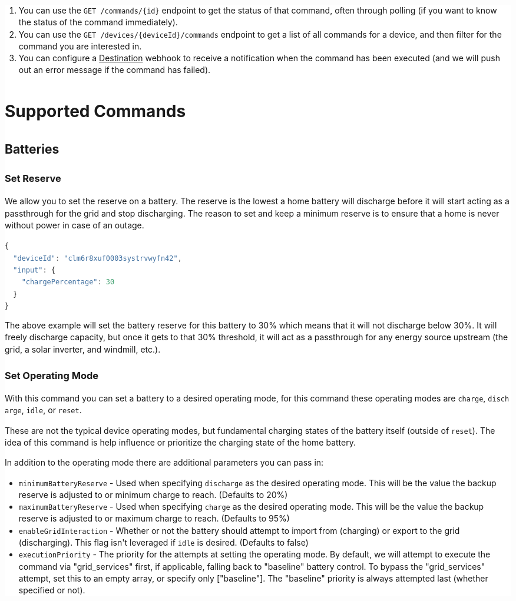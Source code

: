 1. You can use the `GET /commands/{id}` endpoint to get the status of that command, often through polling (if you want to know the status of the command immediately).
2. You can use the `GET /devices/{deviceId}/commands` endpoint to get a list of all commands for a device, and then filter for the command you are interested in.
3. You can configure a [Destination](/docs/destinations/overview) webhook to receive a notification when the command has been executed (and we will push out an error message if the command has failed).

# Supported Commands

## Batteries

### Set Reserve

We allow you to set the reserve on a battery. The reserve is the lowest a home battery will discharge before it will start acting as a passthrough for the grid and stop discharging. The reason to set and keep a minimum reserve is to ensure that a home is never without power in case of an outage.

```js title="POST https://api.texturehq.com/v1/commands/battery/set-reserve"
{
  "deviceId": "clm6r8xuf0003systrvwyfn42",
  "input": {
    "chargePercentage": 30
  }
}
```

The above example will set the battery reserve for this battery to 30% which means that it will not discharge below 30%. It will freely discharge capacity, but once it gets to that 30% threshold, it will act as a passthrough for any energy source upstream (the grid, a solar inverter, and windmill, etc.).

### Set Operating Mode
With this command you can set a battery to a desired operating mode, for this command these operating modes are `charge`, `discharge`, `idle`, or `reset`.

These are not the typical device operating modes, but fundamental charging states of the battery itself (outside of `reset`). The idea of this command is help influence or prioritize the charging state of the home battery.

In addition to the operating mode there are additional parameters you can pass in:

- `minimumBatteryReserve` - Used when specifying `discharge` as the desired operating mode. This will be the value the backup reserve is adjusted to or minimum charge to reach. (Defaults to 20%)
- `maximumBatteryReserve` - Used when specifying `charge` as the desired operating mode. This will be the value the backup reserve is adjusted to or maximum charge to reach. (Defaults to 95%)
- `enableGridInteraction` - Whether or not the battery should attempt to import from (charging) or export to the grid (discharging). This flag isn't leveraged if `idle` is desired. (Defaults to false)
- `executionPriority` - The priority for the attempts at setting the operating mode. By default, we will attempt to execute the command via "grid_services" first, if applicable, falling back to "baseline" battery control. To bypass the "grid_services" attempt, set this to an empty array, or specify only ["baseline"]. The "baseline" priority is always attempted last (whether specified or not).
